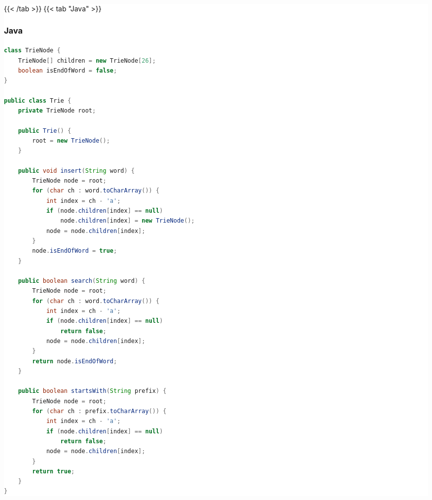 {{< /tab >}}
{{< tab "Java" >}}
### Java

```java
class TrieNode {
    TrieNode[] children = new TrieNode[26];
    boolean isEndOfWord = false;
}

public class Trie {
    private TrieNode root;

    public Trie() {
        root = new TrieNode();
    }

    public void insert(String word) {
        TrieNode node = root;
        for (char ch : word.toCharArray()) {
            int index = ch - 'a';
            if (node.children[index] == null)
                node.children[index] = new TrieNode();
            node = node.children[index];
        }
        node.isEndOfWord = true;
    }

    public boolean search(String word) {
        TrieNode node = root;
        for (char ch : word.toCharArray()) {
            int index = ch - 'a';
            if (node.children[index] == null)
                return false;
            node = node.children[index];
        }
        return node.isEndOfWord;
    }

    public boolean startsWith(String prefix) {
        TrieNode node = root;
        for (char ch : prefix.toCharArray()) {
            int index = ch - 'a';
            if (node.children[index] == null)
                return false;
            node = node.children[index];
        }
        return true;
    }
}
```
